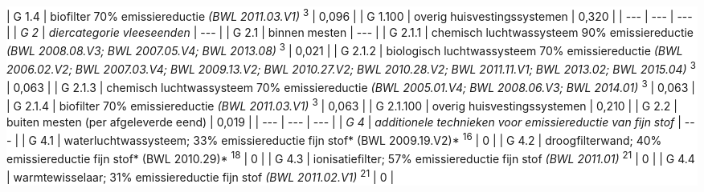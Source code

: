 | G 1.4  | biofilter 70% emissiereductie *(BWL 2011.03.V1)* <sup>3</sup>   | 0,096  |
| G 1.100  | overig huisvestingssystemen  | 0,320  |
| --- | --- | --- |
|  *G 2*   |  *diercategorie vleeseenden*   | --- |
| G 2.1  | binnen mesten  | --- |
| G 2.1.1  | chemisch luchtwassysteem 90% emissiereductie *(BWL 2008.08.V3; BWL 2007.05.V4; BWL 2013.08)* <sup>3</sup>   | 0,021  |
| G 2.1.2  | biologisch luchtwassysteem 70% emissiereductie *(BWL 2006.02.V2; BWL 2007.03.V4; BWL 2009.13.V2; BWL 2010.27.V2; BWL 2010.28.V2; BWL 2011.11.V1; BWL 2013.02; BWL 2015.04)* <sup>3</sup>   | 0,063  |
| G 2.1.3  | chemisch luchtwassysteem 70% emissiereductie *(BWL 2005.01.V4; BWL 2008.06.V3; BWL 2014.01)* <sup>3</sup>   | 0,063  |
| G 2.1.4  | biofilter 70% emissiereductie *(BWL 2011.03.V1)* <sup>3</sup>   | 0,063  |
| G 2.1.100  | overig huisvestingssystemen  | 0,210  |
| G 2.2  | buiten mesten (per afgeleverde eend)  | 0,019  |
| --- | --- | --- |
|  *G 4*   |  *additionele technieken voor emissiereductie van fijn stof*   | --- |
| G 4.1  | waterluchtwassysteem; 33% emissiereductie fijn stof* (BWL 2009.19.V2)* <sup>16</sup>   | 0  |
| G 4.2  | droogfilterwand; 40% emissiereductie fijn stof* (BWL 2010.29)* <sup>18</sup>   | 0  |
| G 4.3  | ionisatiefilter; 57% emissiereductie fijn stof *(BWL 2011.01)* <sup>21</sup>   | 0  |
| G 4.4  | warmtewisselaar; 31% emissiereductie fijn stof *(BWL 2011.02.V1)* <sup>21</sup>   | 0  |
